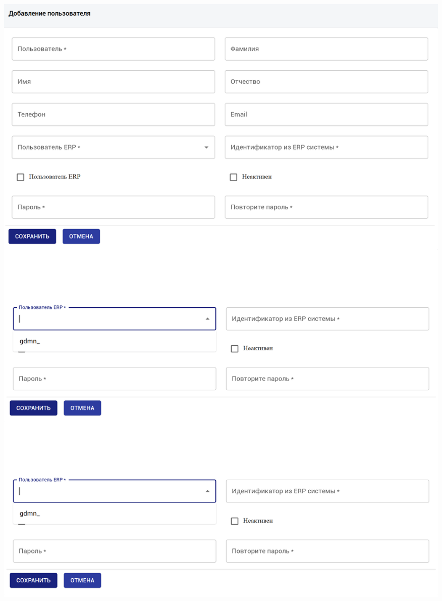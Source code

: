 ![alt text](img/4.Users/4.1.Add.png)

<img src="img/4.Users/4.1.UserUserERP.png" alt="drawing" height="400"/>

![alt text](img/4.Users/4.1.UserUserERP.png)
